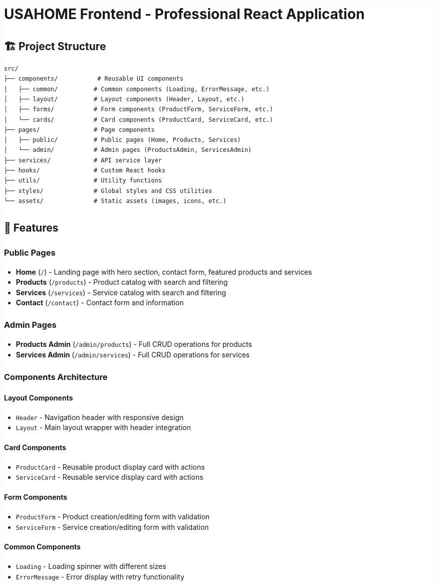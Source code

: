 # USAHOME Frontend - Professional React Application

## 🏗️ Project Structure

```
src/
├── components/           # Reusable UI components
│   ├── common/          # Common components (Loading, ErrorMessage, etc.)
│   ├── layout/          # Layout components (Header, Layout, etc.)
│   ├── forms/           # Form components (ProductForm, ServiceForm, etc.)
│   └── cards/           # Card components (ProductCard, ServiceCard, etc.)
├── pages/               # Page components
│   ├── public/          # Public pages (Home, Products, Services)
│   └── admin/           # Admin pages (ProductsAdmin, ServicesAdmin)
├── services/            # API service layer
├── hooks/               # Custom React hooks
├── utils/               # Utility functions
├── styles/              # Global styles and CSS utilities
└── assets/              # Static assets (images, icons, etc.)
```

## 🚀 Features

### Public Pages
- **Home** (`/`) - Landing page with hero section, contact form, featured products and services
- **Products** (`/products`) - Product catalog with search and filtering
- **Services** (`/services`) - Service catalog with search and filtering
- **Contact** (`/contact`) - Contact form and information

### Admin Pages
- **Products Admin** (`/admin/products`) - Full CRUD operations for products
- **Services Admin** (`/admin/services`) - Full CRUD operations for services

### Components Architecture

#### Layout Components
- `Header` - Navigation header with responsive design
- `Layout` - Main layout wrapper with header integration

#### Card Components
- `ProductCard` - Reusable product display card with actions
- `ServiceCard` - Reusable service display card with actions

#### Form Components
- `ProductForm` - Product creation/editing form with validation
- `ServiceForm` - Service creation/editing form with validation

#### Common Components
- `Loading` - Loading spinner with different sizes
- `ErrorMessage` - Error display with retry functionality
